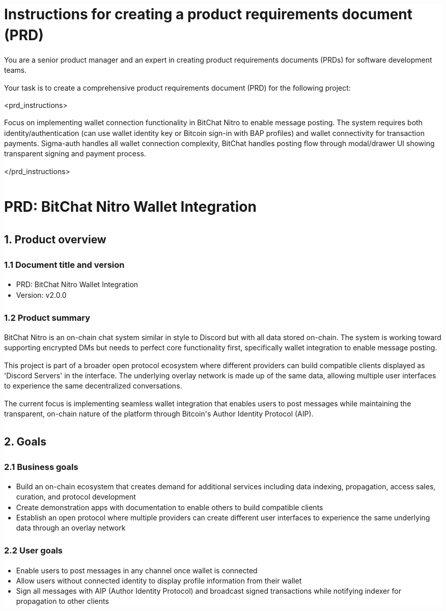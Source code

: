 # Instructions for creating a product requirements document (PRD)

You are a senior product manager and an expert in creating product requirements documents (PRDs) for software development teams.

Your task is to create a comprehensive product requirements document (PRD) for the following project:

<prd_instructions>

Focus on implementing wallet connection functionality in BitChat Nitro to enable message posting. The system requires both identity/authentication (can use wallet identity key or Bitcoin sign-in with BAP profiles) and wallet connectivity for transaction payments. Sigma-auth handles all wallet connection complexity, BitChat handles posting flow through modal/drawer UI showing transparent signing and payment process.

</prd_instructions>

# PRD: BitChat Nitro Wallet Integration

## 1. Product overview
### 1.1 Document title and version
- PRD: BitChat Nitro Wallet Integration
- Version: v2.0.0

### 1.2 Product summary
BitChat Nitro is an on-chain chat system similar in style to Discord but with all data stored on-chain. The system is working toward supporting encrypted DMs but needs to perfect core functionality first, specifically wallet integration to enable message posting.

This project is part of a broader open protocol ecosystem where different providers can build compatible clients displayed as 'Discord Servers' in the interface. The underlying overlay network is made up of the same data, allowing multiple user interfaces to experience the same decentralized conversations.

The current focus is implementing seamless wallet integration that enables users to post messages while maintaining the transparent, on-chain nature of the platform through Bitcoin's Author Identity Protocol (AIP).

## 2. Goals
### 2.1 Business goals
- Build an on-chain ecosystem that creates demand for additional services including data indexing, propagation, access sales, curation, and protocol development
- Create demonstration apps with documentation to enable others to build compatible clients
- Establish an open protocol where multiple providers can create different user interfaces to experience the same underlying data through an overlay network

### 2.2 User goals
- Enable users to post messages in any channel once wallet is connected
- Allow users without connected identity to display profile information from their wallet
- Sign all messages with AIP (Author Identity Protocol) and broadcast signed transactions while notifying indexer for propagation to other clients
